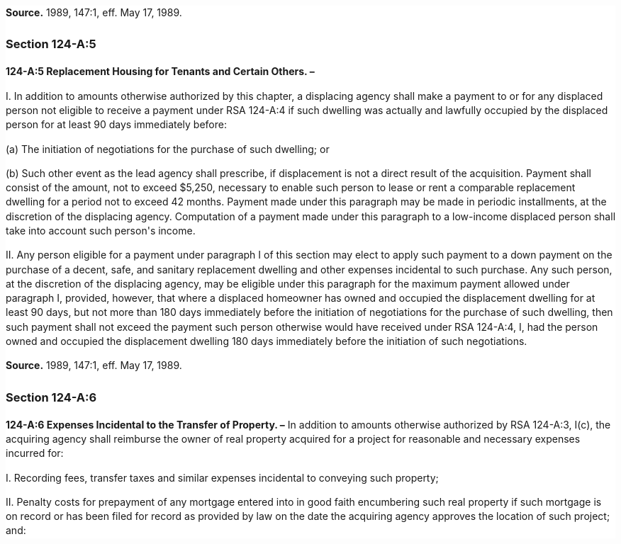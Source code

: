 **Source.** 1989, 147:1, eff. May 17, 1989.

### Section 124-A:5

 **124-A:5 Replacement Housing for Tenants and Certain Others. –**
                                             
 I. In addition to amounts otherwise authorized by this chapter, a
displacing agency shall make a payment to or for any displaced person
not eligible to receive a payment under RSA 124-A:4 if such dwelling was
actually and lawfully occupied by the displaced person for at least 90
days immediately before:
                                             
 (a) The initiation of negotiations for the purchase of such
dwelling; or
                                             
 (b) Such other event as the lead agency shall prescribe, if
displacement is not a direct result of the acquisition. Payment shall
consist of the amount, not to exceed 
                                             $5,250, necessary to enable such
person to lease or rent a comparable replacement dwelling for a period
not to exceed 42 months. Payment made under this paragraph may be made
in periodic installments, at the discretion of the displacing agency.
Computation of a payment made under this paragraph to a low-income
displaced person shall take into account such person's income.
                                             
 II. Any person eligible for a payment under paragraph I of this
section may elect to apply such payment to a down payment on the
purchase of a decent, safe, and sanitary replacement dwelling and other
expenses incidental to such purchase. Any such person, at the discretion
of the displacing agency, may be eligible under this paragraph for the
maximum payment allowed under paragraph I, provided, however, that where
a displaced homeowner has owned and occupied the displacement dwelling
for at least 90 days, but not more than 180 days immediately before the
initiation of negotiations for the purchase of such dwelling, then such
payment shall not exceed the payment such person otherwise would have
received under RSA 124-A:4, I, had the person owned and occupied the
displacement dwelling 180 days immediately before the initiation of such
negotiations.

**Source.** 1989, 147:1, eff. May 17, 1989.

### Section 124-A:6

 **124-A:6 Expenses Incidental to the Transfer of Property. –** In
addition to amounts otherwise authorized by RSA 124-A:3, I(c), the
acquiring agency shall reimburse the owner of real property acquired for
a project for reasonable and necessary expenses incurred for:
                                             
 I. Recording fees, transfer taxes and similar expenses incidental to
conveying such property;
                                             
 II. Penalty costs for prepayment of any mortgage entered into in
good faith encumbering such real property if such mortgage is on record
or has been filed for record as provided by law on the date the
acquiring agency approves the location of such project; and:
                                             